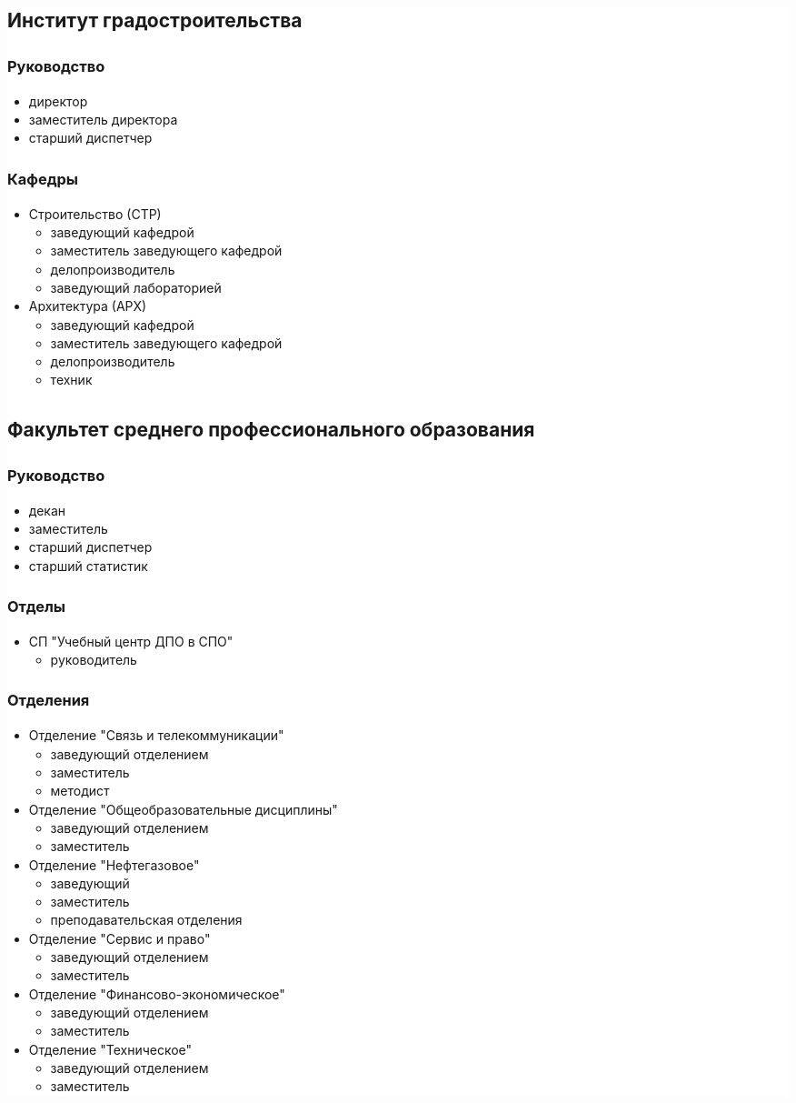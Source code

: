 

## Институт градостроительства
### Руководство
+ директор
+ заместитель директора
+ старший диспетчер

### Кафедры
+ Строительство (СТР)
  + заведующий кафедрой
  + заместитель заведующего кафедрой
  + делопроизводитель
  + заведующий лабораторией
+ Архитектура (АРХ)
  + заведующий кафедрой
  + заместитель заведующего кафедрой
  + делопроизводитель
  + техник



## Факультет среднего профессионального образования
### Руководство
+ декан
+ заместитель
+ старший диспетчер
+ старший статистик

### Отделы
+ СП "Учебный центр ДПО в СПО"
  + руководитель

### Отделения
+ Отделение "Связь и телекоммуникации"
  + заведующий отделением
  + заместитель
  + методист
+ Отделение "Общеобразовательные дисциплины"
  + заведующий отделением
  + заместитель
+ Отделение "Нефтегазовое"
  + заведующий 
  + заместитель 
  + преподавательская отделения 
+ Отделение "Сервис и право"
  + заведующий отделением
  + заместитель
+ Отделение "Финансово-экономическое"
  + заведующий отделением
  + заместитель
+ Отделение "Техническое"
  + заведующий отделением
  + заместитель
